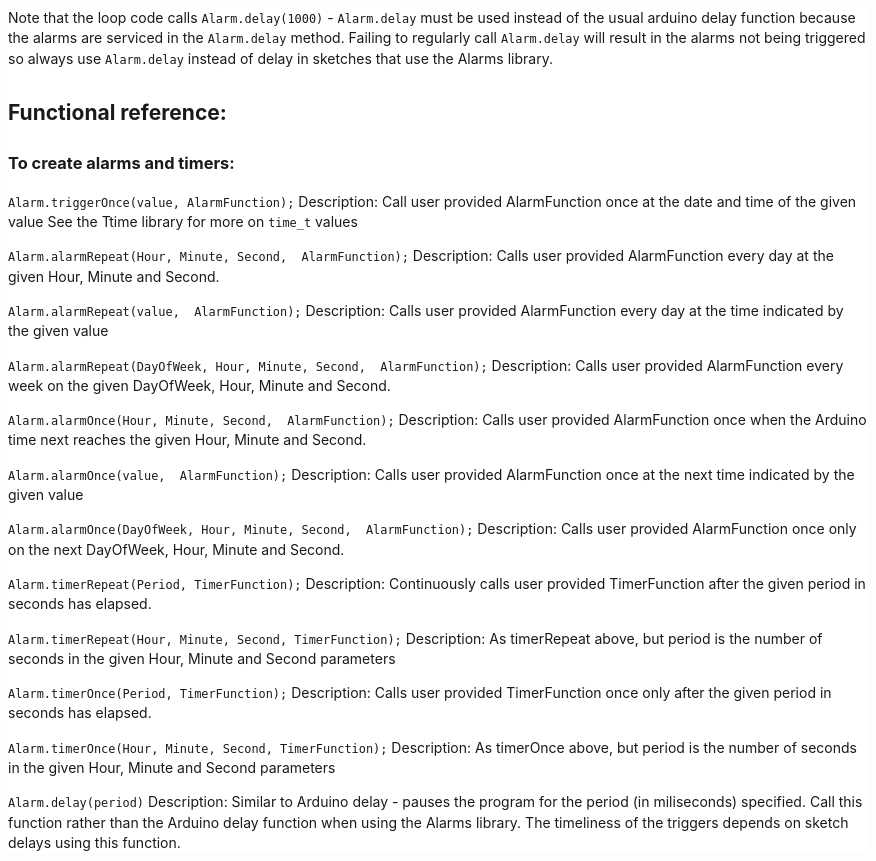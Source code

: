 ```cpp
```
Note that the loop code calls `Alarm.delay(1000)` -  `Alarm.delay` must be used
instead of the usual arduino delay function because the alarms are serviced in the `Alarm.delay` method.
Failing to regularly call `Alarm.delay` will result in the alarms not being triggered
so always use `Alarm.delay` instead of delay in sketches that use the Alarms library.

## Functional reference:

### To create alarms and timers:

`Alarm.triggerOnce(value, AlarmFunction);`
  Description: Call user provided AlarmFunction once at the date and time of the given value
  See the Ttime library for more on `time_t` values

`Alarm.alarmRepeat(Hour, Minute, Second,  AlarmFunction);`
  Description:  Calls user provided AlarmFunction  every day at the given Hour, Minute and Second.

`Alarm.alarmRepeat(value,  AlarmFunction);`
  Description:  Calls user provided AlarmFunction  every day at the time indicated by the given value

`Alarm.alarmRepeat(DayOfWeek, Hour, Minute, Second,  AlarmFunction);`
  Description:  Calls user provided AlarmFunction  every week on the given  DayOfWeek, Hour, Minute and Second.

`Alarm.alarmOnce(Hour, Minute, Second,  AlarmFunction);`
  Description:  Calls user provided AlarmFunction once when the Arduino time next reaches the given Hour, Minute and Second.

`Alarm.alarmOnce(value,  AlarmFunction);`
  Description:  Calls user provided AlarmFunction  once at the next  time indicated by the given value

`Alarm.alarmOnce(DayOfWeek, Hour, Minute, Second,  AlarmFunction);`
  Description:  Calls user provided AlarmFunction  once only on the next  DayOfWeek, Hour, Minute and Second.

`Alarm.timerRepeat(Period, TimerFunction);`
  Description:  Continuously calls user provided TimerFunction  after the given period in seconds has elapsed.

`Alarm.timerRepeat(Hour, Minute, Second, TimerFunction);`
  Description:  As timerRepeat above, but period is the number of seconds in the given Hour, Minute and Second parameters

`Alarm.timerOnce(Period, TimerFunction);`
  Description:  Calls user provided TimerFunction  once only after the given period in seconds has elapsed.

`Alarm.timerOnce(Hour, Minute, Second, TimerFunction);`
  Description:  As timerOnce above, but period is the number of seconds in the given Hour, Minute and Second parameters

`Alarm.delay(period)`
 Description: Similar to Arduino delay - pauses the program for the period (in miliseconds) specified.
 Call this function rather than the Arduino delay function when using the Alarms library.
 The timeliness of the triggers  depends on sketch delays using this function.
